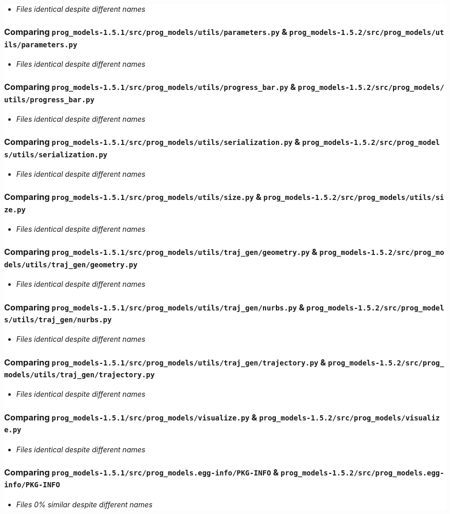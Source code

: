  * *Files identical despite different names*

### Comparing `prog_models-1.5.1/src/prog_models/utils/parameters.py` & `prog_models-1.5.2/src/prog_models/utils/parameters.py`

 * *Files identical despite different names*

### Comparing `prog_models-1.5.1/src/prog_models/utils/progress_bar.py` & `prog_models-1.5.2/src/prog_models/utils/progress_bar.py`

 * *Files identical despite different names*

### Comparing `prog_models-1.5.1/src/prog_models/utils/serialization.py` & `prog_models-1.5.2/src/prog_models/utils/serialization.py`

 * *Files identical despite different names*

### Comparing `prog_models-1.5.1/src/prog_models/utils/size.py` & `prog_models-1.5.2/src/prog_models/utils/size.py`

 * *Files identical despite different names*

### Comparing `prog_models-1.5.1/src/prog_models/utils/traj_gen/geometry.py` & `prog_models-1.5.2/src/prog_models/utils/traj_gen/geometry.py`

 * *Files identical despite different names*

### Comparing `prog_models-1.5.1/src/prog_models/utils/traj_gen/nurbs.py` & `prog_models-1.5.2/src/prog_models/utils/traj_gen/nurbs.py`

 * *Files identical despite different names*

### Comparing `prog_models-1.5.1/src/prog_models/utils/traj_gen/trajectory.py` & `prog_models-1.5.2/src/prog_models/utils/traj_gen/trajectory.py`

 * *Files identical despite different names*

### Comparing `prog_models-1.5.1/src/prog_models/visualize.py` & `prog_models-1.5.2/src/prog_models/visualize.py`

 * *Files identical despite different names*

### Comparing `prog_models-1.5.1/src/prog_models.egg-info/PKG-INFO` & `prog_models-1.5.2/src/prog_models.egg-info/PKG-INFO`

 * *Files 0% similar despite different names*
